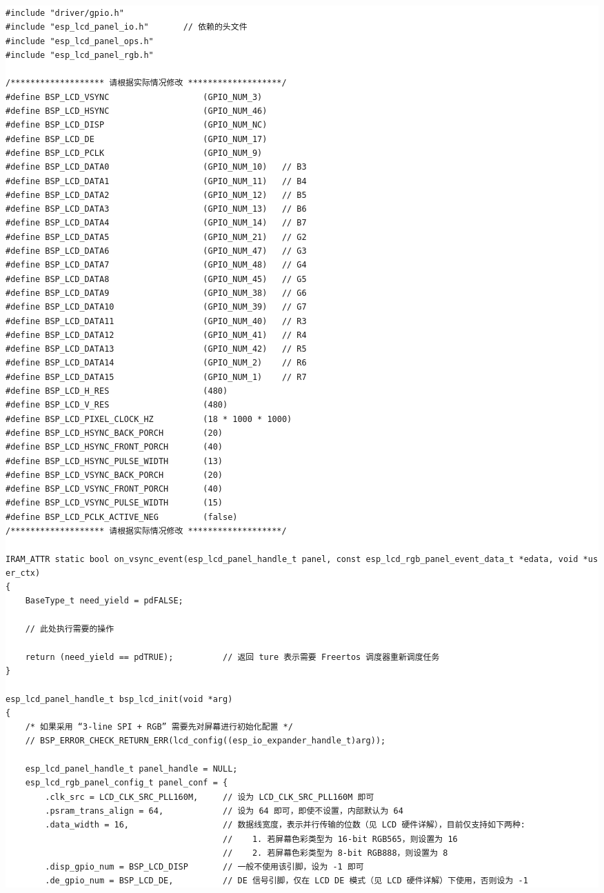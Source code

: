 ```
#include "driver/gpio.h"
#include "esp_lcd_panel_io.h"       // 依赖的头文件
#include "esp_lcd_panel_ops.h"
#include "esp_lcd_panel_rgb.h"

/******************* 请根据实际情况修改 *******************/
#define BSP_LCD_VSYNC                   (GPIO_NUM_3)
#define BSP_LCD_HSYNC                   (GPIO_NUM_46)
#define BSP_LCD_DISP                    (GPIO_NUM_NC)
#define BSP_LCD_DE                      (GPIO_NUM_17)
#define BSP_LCD_PCLK                    (GPIO_NUM_9)
#define BSP_LCD_DATA0                   (GPIO_NUM_10)   // B3
#define BSP_LCD_DATA1                   (GPIO_NUM_11)   // B4
#define BSP_LCD_DATA2                   (GPIO_NUM_12)   // B5
#define BSP_LCD_DATA3                   (GPIO_NUM_13)   // B6
#define BSP_LCD_DATA4                   (GPIO_NUM_14)   // B7
#define BSP_LCD_DATA5                   (GPIO_NUM_21)   // G2
#define BSP_LCD_DATA6                   (GPIO_NUM_47)   // G3
#define BSP_LCD_DATA7                   (GPIO_NUM_48)   // G4
#define BSP_LCD_DATA8                   (GPIO_NUM_45)   // G5
#define BSP_LCD_DATA9                   (GPIO_NUM_38)   // G6
#define BSP_LCD_DATA10                  (GPIO_NUM_39)   // G7
#define BSP_LCD_DATA11                  (GPIO_NUM_40)   // R3
#define BSP_LCD_DATA12                  (GPIO_NUM_41)   // R4
#define BSP_LCD_DATA13                  (GPIO_NUM_42)   // R5
#define BSP_LCD_DATA14                  (GPIO_NUM_2)    // R6
#define BSP_LCD_DATA15                  (GPIO_NUM_1)    // R7
#define BSP_LCD_H_RES                   (480)
#define BSP_LCD_V_RES                   (480)
#define BSP_LCD_PIXEL_CLOCK_HZ          (18 * 1000 * 1000)
#define BSP_LCD_HSYNC_BACK_PORCH        (20)
#define BSP_LCD_HSYNC_FRONT_PORCH       (40)
#define BSP_LCD_HSYNC_PULSE_WIDTH       (13)
#define BSP_LCD_VSYNC_BACK_PORCH        (20)
#define BSP_LCD_VSYNC_FRONT_PORCH       (40)
#define BSP_LCD_VSYNC_PULSE_WIDTH       (15)
#define BSP_LCD_PCLK_ACTIVE_NEG         (false)
/******************* 请根据实际情况修改 *******************/

IRAM_ATTR static bool on_vsync_event(esp_lcd_panel_handle_t panel, const esp_lcd_rgb_panel_event_data_t *edata, void *user_ctx)
{
    BaseType_t need_yield = pdFALSE;

    // 此处执行需要的操作

    return (need_yield == pdTRUE);          // 返回 ture 表示需要 Freertos 调度器重新调度任务
}

esp_lcd_panel_handle_t bsp_lcd_init(void *arg)
{
    /* 如果采用 “3-line SPI + RGB” 需要先对屏幕进行初始化配置 */
    // BSP_ERROR_CHECK_RETURN_ERR(lcd_config((esp_io_expander_handle_t)arg));

    esp_lcd_panel_handle_t panel_handle = NULL;
    esp_lcd_rgb_panel_config_t panel_conf = {
        .clk_src = LCD_CLK_SRC_PLL160M,     // 设为 LCD_CLK_SRC_PLL160M 即可
        .psram_trans_align = 64,            // 设为 64 即可，即使不设置，内部默认为 64
        .data_width = 16,                   // 数据线宽度，表示并行传输的位数（见 LCD 硬件详解），目前仅支持如下两种:
                                            //    1. 若屏幕色彩类型为 16-bit RGB565，则设置为 16
                                            //    2. 若屏幕色彩类型为 8-bit RGB888，则设置为 8
        .disp_gpio_num = BSP_LCD_DISP       // 一般不使用该引脚，设为 -1 即可
        .de_gpio_num = BSP_LCD_DE,          // DE 信号引脚，仅在 LCD DE 模式（见 LCD 硬件详解）下使用，否则设为 -1
```